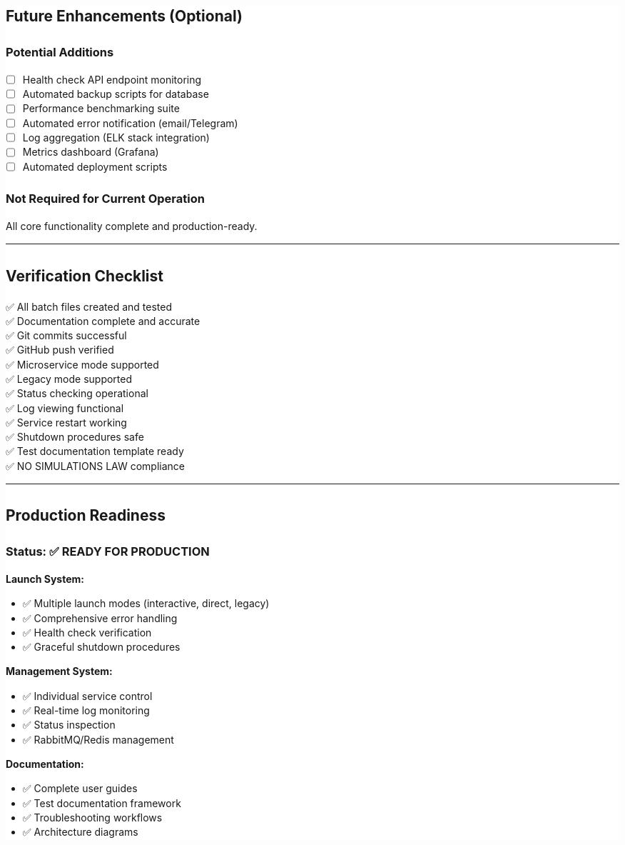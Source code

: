
## Future Enhancements (Optional)

### Potential Additions
- [ ] Health check API endpoint monitoring
- [ ] Automated backup scripts for database
- [ ] Performance benchmarking suite
- [ ] Automated error notification (email/Telegram)
- [ ] Log aggregation (ELK stack integration)
- [ ] Metrics dashboard (Grafana)
- [ ] Automated deployment scripts

### Not Required for Current Operation
All core functionality complete and production-ready.

---

## Verification Checklist

✅ All batch files created and tested  
✅ Documentation complete and accurate  
✅ Git commits successful  
✅ GitHub push verified  
✅ Microservice mode supported  
✅ Legacy mode supported  
✅ Status checking operational  
✅ Log viewing functional  
✅ Service restart working  
✅ Shutdown procedures safe  
✅ Test documentation template ready  
✅ NO SIMULATIONS LAW compliance  

---

## Production Readiness

### Status: ✅ READY FOR PRODUCTION

**Launch System:**
- ✅ Multiple launch modes (interactive, direct, legacy)
- ✅ Comprehensive error handling
- ✅ Health check verification
- ✅ Graceful shutdown procedures

**Management System:**
- ✅ Individual service control
- ✅ Real-time log monitoring
- ✅ Status inspection
- ✅ RabbitMQ/Redis management

**Documentation:**
- ✅ Complete user guides
- ✅ Test documentation framework
- ✅ Troubleshooting workflows
- ✅ Architecture diagrams
